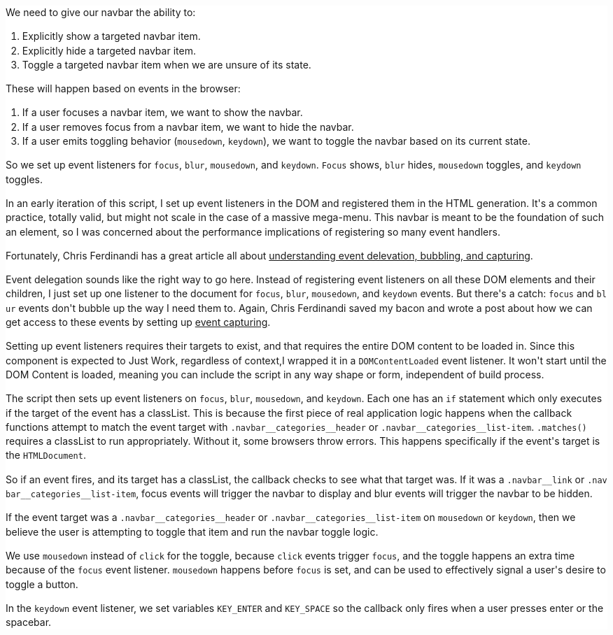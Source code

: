 We need to give our navbar the ability to: 

1. Explicitly show a targeted navbar item.
2. Explicitly hide a targeted navbar item.
3. Toggle a targeted navbar item when we are unsure of its state. 

These will happen based on events in the browser: 

1. If a user focuses a navbar item, we want to show the navbar.
2. If a user removes focus from a navbar item, we want to hide the navbar.
3. If a user emits toggling behavior (`mousedown`, `keydown`), we want to toggle the navbar based on its current state. 

So we set up event listeners for `focus`, `blur`, `mousedown`, and `keydown`. `Focus` shows, `blur` hides, `mousedown` toggles, and `keydown` toggles. 
 
In an early iteration of this script, I set up event listeners in the DOM and registered them in the HTML generation. It's a common practice, totally valid, but might not scale in the case of a massive mega-menu. This navbar is meant to be the foundation of such an element, so I was concerned about the performance implications of registering so many event handlers. 

Fortunately, Chris Ferdinandi has a great article all about [understanding event delevation, bubbling, and capturing](https://gomakethings.com/whats-the-difference-between-javascript-event-delegation-bubbling-and-capturing/).

Event delegation sounds like the right way to go here. Instead of registering event listeners on all these DOM elements and their children, I just set up one listener to the document for `focus`, `blur`, `mousedown`, and `keydown` events. But there's a catch: `focus` and `blur` events don't bubble up the way I need them to. Again, Chris Ferdinandi saved my bacon and wrote a post about how we can get access to these events by setting up [event capturing](https://gomakethings.com/when-do-you-need-to-use-usecapture-with-addeventlistener/).

Setting up event listeners requires their targets to exist, and that requires the entire DOM content to be loaded in. Since this component is expected to Just Work, regardless of context,I wrapped it in a `DOMContentLoaded` event listener. It won't start until the DOM Content is loaded, meaning you can include the script in any way shape or form, independent of build process. 

The script then sets up event listeners on `focus`, `blur`, `mousedown`, and `keydown`. Each one has an `if` statement which only executes if the target of the event has a classList. This is because the first piece of real application logic happens when the callback functions attempt to match the event target with `.navbar__categories__header` or `.navbar__categories__list-item`. `.matches()` requires a classList to run appropriately. Without it, some browsers throw errors. This happens specifically if the event's target is the `HTMLDocument`. 

So if an event fires, and its target has a classList, the callback checks to see what that target was. If it was a `.navbar__link` or `.navbar__categories__list-item`, focus events will trigger the navbar to display and blur events will trigger the navbar to be hidden. 

If the event target was a `.navbar__categories__header` or `.navbar__categories__list-item` on `mousedown` or `keydown`, then we believe the user is attempting to toggle that item and run the navbar toggle logic. 

We use `mousedown` instead of `click` for the toggle, because `click` events trigger `focus`, and the toggle happens an extra time because of the `focus` event listener. `mousedown` happens before `focus` is set, and can be used to effectively signal a user's desire to toggle a button. 

In the `keydown` event listener, we set variables `KEY_ENTER` and `KEY_SPACE` so the callback only fires when a user presses enter or the spacebar. 
